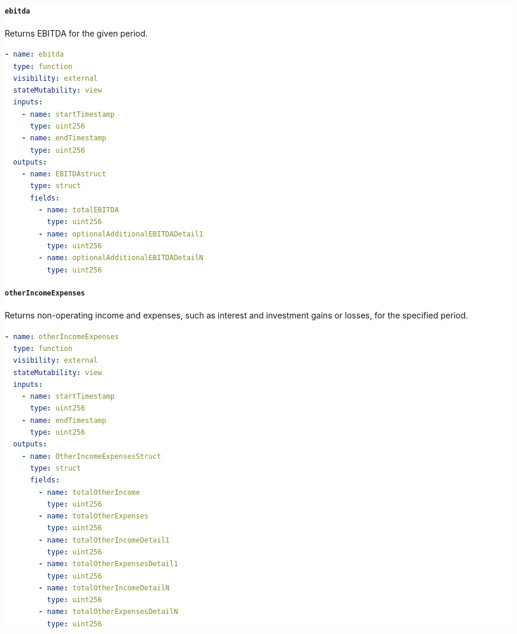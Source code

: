 #### `ebitda`

Returns EBITDA for the given period.

```yaml
- name: ebitda
  type: function
  visibility: external
  stateMutability: view
  inputs:
    - name: startTimestamp
      type: uint256
    - name: endTimestamp
      type: uint256
  outputs:
    - name: EBITDAstruct
      type: struct
      fields:
        - name: totalEBITDA
          type: uint256
        - name: optionalAdditionalEBITDADetail1
          type: uint256
        - name: optionalAdditionalEBITDADetailN
          type: uint256

```

#### `otherIncomeExpenses`

Returns non-operating income and expenses, such as interest and investment gains or losses, for the specified period.

```yaml
- name: otherIncomeExpenses
  type: function
  visibility: external
  stateMutability: view
  inputs:
    - name: startTimestamp
      type: uint256
    - name: endTimestamp
      type: uint256
  outputs:
    - name: OtherIncomeExpensesStruct
      type: struct
      fields:
        - name: totalOtherIncome
          type: uint256
        - name: totalOtherExpenses
          type: uint256
        - name: totalOtherIncomeDetail1
          type: uint256
        - name: totalOtherExpensesDetail1
          type: uint256
        - name: totalOtherIncomeDetailN
          type: uint256
        - name: totalOtherExpensesDetailN
          type: uint256

```
